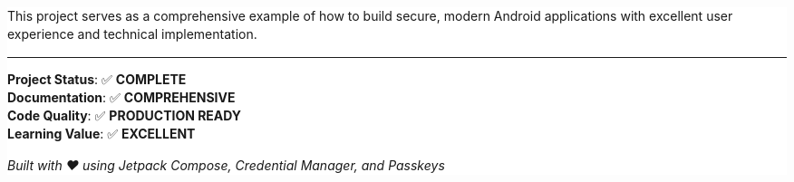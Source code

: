 This project serves as a comprehensive example of how to build secure, modern Android applications with excellent user experience and technical implementation.

---

**Project Status**: ✅ **COMPLETE**  
**Documentation**: ✅ **COMPREHENSIVE**  
**Code Quality**: ✅ **PRODUCTION READY**  
**Learning Value**: ✅ **EXCELLENT**

*Built with ❤️ using Jetpack Compose, Credential Manager, and Passkeys*
